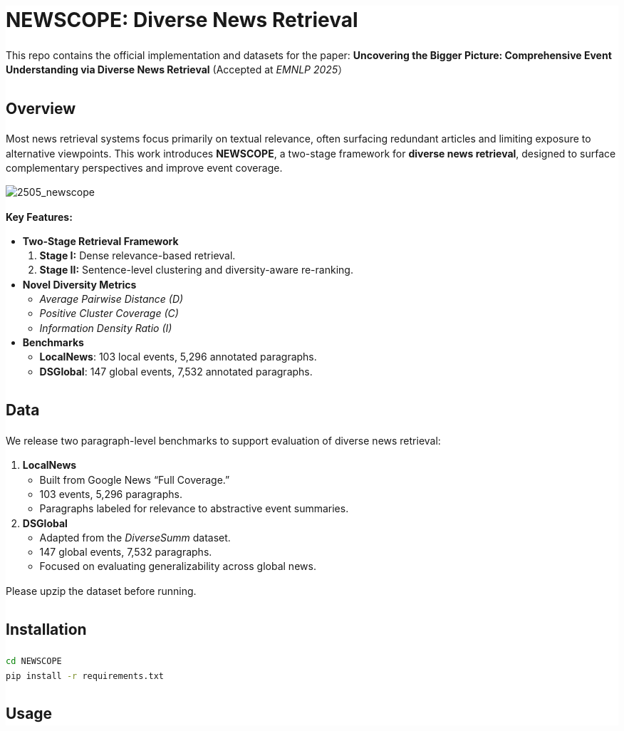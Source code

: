 # NEWSCOPE: Diverse News Retrieval

This repo contains the official implementation and datasets for the paper: **Uncovering the Bigger Picture: Comprehensive Event Understanding via Diverse News Retrieval** (Accepted at *EMNLP 2025*）

## Overview

Most news retrieval systems focus primarily on textual relevance, often surfacing redundant articles and limiting exposure to alternative viewpoints. This work introduces **NEWSCOPE**, a two-stage framework for **diverse news retrieval**, designed to surface complementary perspectives and improve event coverage.

<img width="1570" height="761" alt="2505_newscope" src="https://github.com/user-attachments/assets/e31b9809-cbf4-414a-abee-817fc7c4acf9" />

**Key Features:**

- **Two-Stage Retrieval Framework**
    1. **Stage I:** Dense relevance-based retrieval.
    2. **Stage II:** Sentence-level clustering and diversity-aware re-ranking.
- **Novel Diversity Metrics**
    - *Average Pairwise Distance (D)*
    - *Positive Cluster Coverage (C)*
    - *Information Density Ratio (I)*
- **Benchmarks**
    - **LocalNews**: 103 local events, 5,296 annotated paragraphs.
    - **DSGlobal**: 147 global events, 7,532 annotated paragraphs.

## Data

We release two paragraph-level benchmarks to support evaluation of diverse news retrieval:

1. **LocalNews**
    - Built from Google News “Full Coverage.”
    - 103 events, 5,296 paragraphs.
    - Paragraphs labeled for relevance to abstractive event summaries.
2. **DSGlobal**
    - Adapted from the *DiverseSumm* dataset.
    - 147 global events, 7,532 paragraphs.
    - Focused on evaluating generalizability across global news.

Please upzip the dataset before running.

## Installation

```bash
cd NEWSCOPE
pip install -r requirements.txt

```

## Usage
